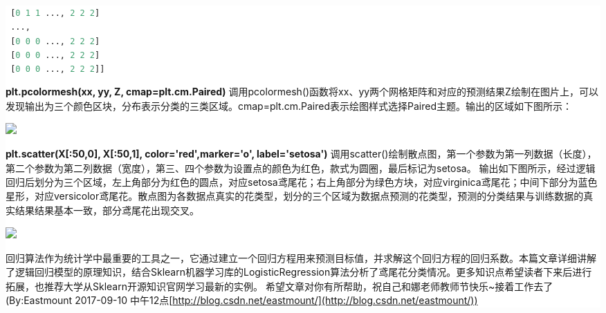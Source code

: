 ```python
 [0 1 1 ..., 2 2 2]
 ..., 
 [0 0 0 ..., 2 2 2]
 [0 0 0 ..., 2 2 2]
 [0 0 0 ..., 2 2 2]]
```
**plt.pcolormesh(xx, yy, Z, cmap=plt.cm.Paired)**
调用pcolormesh()函数将xx、yy两个网格矩阵和对应的预测结果Z绘制在图片上，可以发现输出为三个颜色区块，分布表示分类的三类区域。cmap=plt.cm.Paired表示绘图样式选择Paired主题。输出的区域如下图所示：

![](https://img-blog.csdn.net/20170910111416353)


**plt.scatter(X[:50,0], X[:50,1], color='red',marker='o', label='setosa')**
调用scatter()绘制散点图，第一个参数为第一列数据（长度），第二个参数为第二列数据（宽度），第三、四个参数为设置点的颜色为红色，款式为圆圈，最后标记为setosa。
输出如下图所示，经过逻辑回归后划分为三个区域，左上角部分为红色的圆点，对应setosa鸢尾花；右上角部分为绿色方块，对应virginica鸢尾花；中间下部分为蓝色星形，对应versicolor鸢尾花。散点图为各数据点真实的花类型，划分的三个区域为数据点预测的花类型，预测的分类结果与训练数据的真实结果结果基本一致，部分鸢尾花出现交叉。

![](https://img-blog.csdn.net/20170910111434422)

回归算法作为统计学中最重要的工具之一，它通过建立一个回归方程用来预测目标值，并求解这个回归方程的回归系数。本篇文章详细讲解了逻辑回归模型的原理知识，结合Sklearn机器学习库的LogisticRegression算法分析了鸢尾花分类情况。更多知识点希望读者下来后进行拓展，也推荐大学从Sklearn开源知识官网学习最新的实例。
希望文章对你有所帮助，祝自己和娜老师教师节快乐~接着工作去了
(By:Eastmount 2017-09-10 中午12点[http://blog.csdn.net/eastmount/](http://blog.csdn.net/eastmount/))




